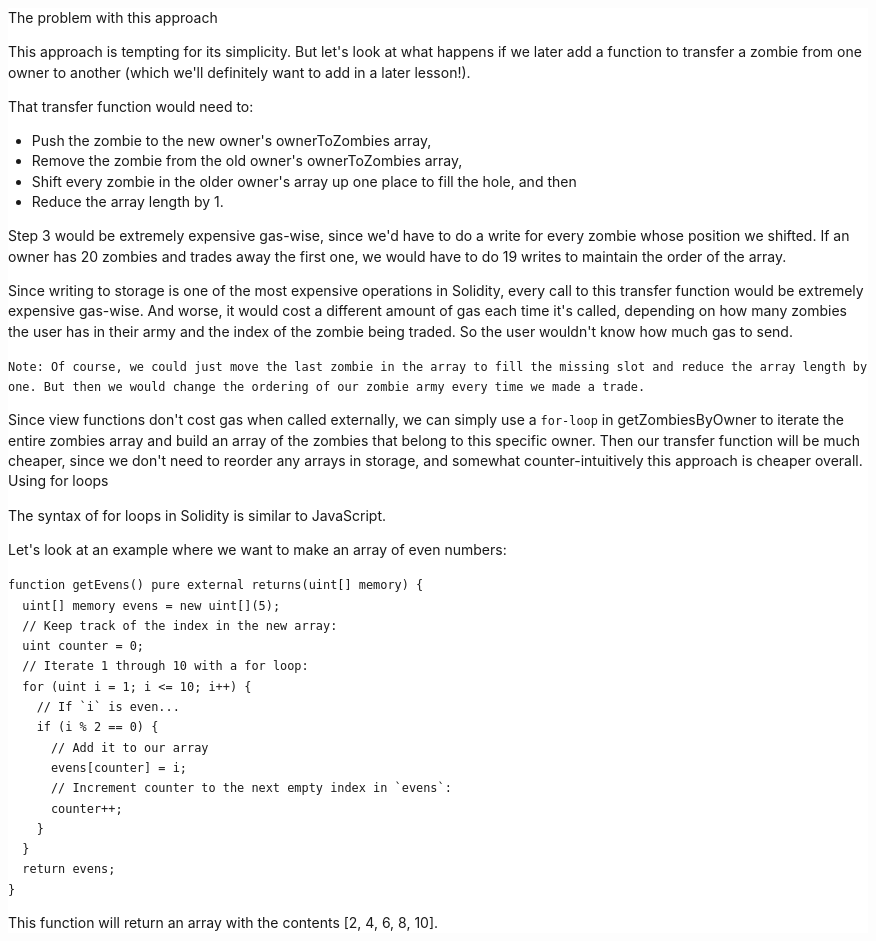 The problem with this approach

This approach is tempting for its simplicity. But let's look at what happens if we later add a function to transfer a zombie from one owner to another (which we'll definitely want to add in a later lesson!).

That transfer function would need to:

- Push the zombie to the new owner's ownerToZombies array,
- Remove the zombie from the old owner's ownerToZombies array,
- Shift every zombie in the older owner's array up one place to fill the hole, and then
- Reduce the array length by 1.

Step 3 would be extremely expensive gas-wise, since we'd have to do a write for every zombie whose position we shifted. If an owner has 20 zombies and trades away the first one, we would have to do 19 writes to maintain the order of the array.

Since writing to storage is one of the most expensive operations in Solidity, every call to this transfer function would be extremely expensive gas-wise. And worse, it would cost a different amount of gas each time it's called, depending on how many zombies the user has in their army and the index of the zombie being traded. So the user wouldn't know how much gas to send.

    Note: Of course, we could just move the last zombie in the array to fill the missing slot and reduce the array length by one. But then we would change the ordering of our zombie army every time we made a trade.

Since view functions don't cost gas when called externally, we can simply use a `for-loop` in getZombiesByOwner to iterate the entire zombies array and build an array of the zombies that belong to this specific owner. Then our transfer function will be much cheaper, since we don't need to reorder any arrays in storage, and somewhat counter-intuitively this approach is cheaper overall.
Using for loops

The syntax of for loops in Solidity is similar to JavaScript.

Let's look at an example where we want to make an array of even numbers:
```
function getEvens() pure external returns(uint[] memory) {
  uint[] memory evens = new uint[](5);
  // Keep track of the index in the new array:
  uint counter = 0;
  // Iterate 1 through 10 with a for loop:
  for (uint i = 1; i <= 10; i++) {
    // If `i` is even...
    if (i % 2 == 0) {
      // Add it to our array
      evens[counter] = i;
      // Increment counter to the next empty index in `evens`:
      counter++;
    }
  }
  return evens;
}
```

This function will return an array with the contents [2, 4, 6, 8, 10].
